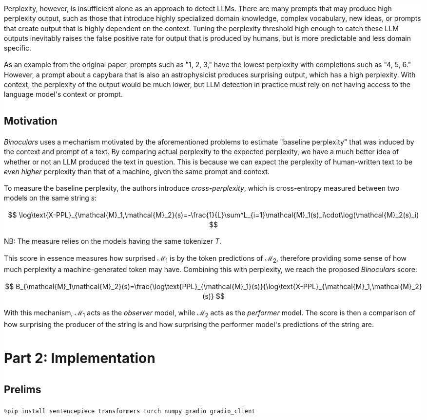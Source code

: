 Perplexity, however, is insufficient alone as an approach to detect LLMs. There are many prompts that may produce high perplexity output, such as those that introduce highly specialized domain knowledge, complex vocabulary, new ideas, or prompts that create output that is highly dependent on the context. Tuning the perplexity threshold high enough to catch these LLM outputs inevitably raises the false positive rate for output that is produced by humans, but is more predictable and less domain specific.

As an example from the original paper, prompts such as "1, 2, 3," have the lowest perplexity with completions such as "4, 5, 6." However, a prompt about a capybara that is also an astrophysicist produces surprising output, which has a high perplexity. With context, the perplexity of the output would be much lower, but LLM detection in practice must rely on not having access to the language model's context or prompt.

## Motivation

*Binoculars* uses a mechanism motivated by the aforementioned problems to estimate "baseline perplexity" that was induced by the context and prompt of a text. By comparing actual perplexity to the expected perplexity, we have a much better idea of whether or not an LLM produced the text in question. This is because we can expect the perplexity of human-written text to be *even higher* perplexity than that of a machine, given the same prompt and context.

To measure the baseline perplexity, the authors introduce *cross-perplexity*, which is cross-entropy measured between two models on the same string $s$:

$$
    \log\text{X-PPL}_{\mathcal{M}_1,\mathcal{M}_2}(s)=-\frac{1}{L}\sum^L_{i=1}\mathcal{M}_1(s)_i\cdot\log(\mathcal{M}_2(s)_i)
$$

NB: The measure relies on the models having the same tokenizer $T$.

This score in essence measures how surprised $\mathcal{M}_1$ is by the token predictions of $\mathcal{M}_2$, therefore providing some sense of how much perplexity a machine-generated token may have. Combining this with perplexity, we reach the proposed *Binoculars* score:

$$
    B_{\mathcal{M}_1\mathcal{M}_2}(s)=\frac{\log\text{PPL}_{\mathcal{M}_1}(s)}{\log\text{X-PPL}_{\mathcal{M}_1,\mathcal{M}_2}(s)}
$$

With this mechanism, $\mathcal{M}_1$ acts as the *observer* model, while $\mathcal{M}_2$ acts as the *performer* model. The score is then a comparison of how surprising the producer of the string is and how surprising the performer model's predictions of the string are.

# Part 2: Implementation

## Prelims




```python
%pip install sentencepiece transformers torch numpy gradio gradio_client
```
